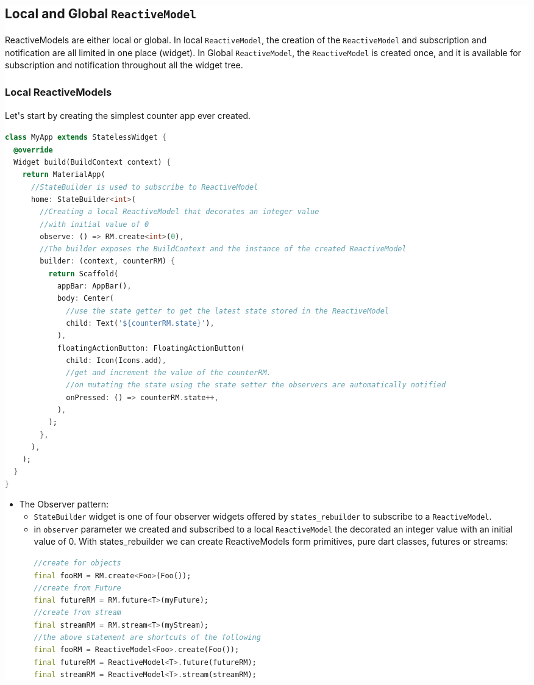 ## Local and Global `ReactiveModel`

ReactiveModels are either local or global. 
In local `ReactiveModel`, the creation of the `ReactiveModel` and subscription and notification are all limited in one place (widget).
In Global `ReactiveModel`, the `ReactiveModel` is created once, and it is available for subscription and notification throughout all the widget tree.

### Local ReactiveModels

Let's start by creating the simplest counter app ever created.

```dart
class MyApp extends StatelessWidget {
  @override
  Widget build(BuildContext context) {
    return MaterialApp(
      //StateBuilder is used to subscribe to ReactiveModel
      home: StateBuilder<int>(
        //Creating a local ReactiveModel that decorates an integer value
        //with initial value of 0
        observe: () => RM.create<int>(0),
        //The builder exposes the BuildContext and the instance of the created ReactiveModel
        builder: (context, counterRM) {
          return Scaffold(
            appBar: AppBar(),
            body: Center(
              //use the state getter to get the latest state stored in the ReactiveModel
              child: Text('${counterRM.state}'),
            ),
            floatingActionButton: FloatingActionButton(
              child: Icon(Icons.add),
              //get and increment the value of the counterRM.
              //on mutating the state using the state setter the observers are automatically notified
              onPressed: () => counterRM.state++,
            ),
          );
        },
      ),
    );
  }
}
```
* The Observer pattern:
    * `StateBuilder` widget is one of four observer widgets offered by `states_rebuilder` to subscribe to a `ReactiveModel`.
    *  in `observer` parameter we created and subscribed to a local `ReactiveModel` the decorated an integer value with an initial value of 0.
        With states_rebuilder we can create ReactiveModels form primitives, pure dart classes, futures or streams:
        ```dart
        //create for objects
        final fooRM = RM.create<Foo>(Foo());
        //create from Future
        final futureRM = RM.future<T>(myFuture);
        //create from stream
        final streamRM = RM.stream<T>(myStream);
        //the above statement are shortcuts of the following 
        final fooRM = ReactiveModel<Foo>.create(Foo());
        final futureRM = ReactiveModel<T>.future(futureRM);
        final streamRM = ReactiveModel<T>.stream(streamRM);
        ```